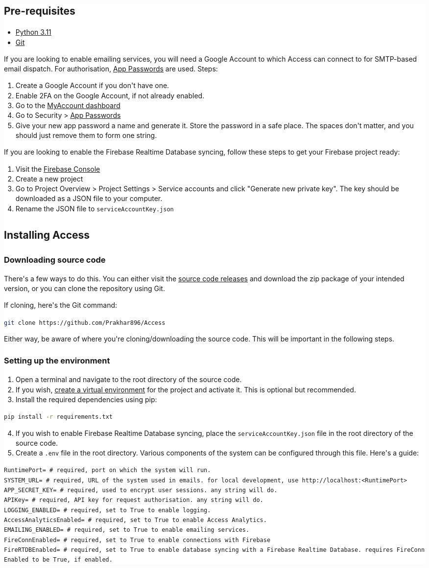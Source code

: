 ## Pre-requisites

- [Python 3.11](https://www.python.org/downloads)
- [Git](https://git-scm.com/downloads)

If you are looking to enable emailing services, you will need a Google Account to which Access can connect to for SMTP-based email dispatch. For authorisation, [App Passwords](https://support.google.com/accounts/answer/185833?hl=en#zippy=%2Cwhy-you-may-need-an-app-password%2Capp-passwords-revoked-after-password-change) are used. Steps:
1. Create a Google Account if you don't have one.
2. Enable 2FA on the Google Account, if not already enabled.
3. Go to the [MyAccount dashboard](https://myaccount.google.com)
4. Go to Security > [App Passwords](https://myaccount.google.com/apppasswords)
5. Give your new app password a name and generate it. Store the password in a safe place. The spaces don't matter, and you should just remove them to form one string.

If you are looking to enable the Firebase Realtime Database syncing, follow these steps to get your Firebase project ready:
1. Visit the [Firebase Console](https://console.firebase.google.com)
2. Create a new project
3. Go to Project Overview > Project Settings > Service accounts and click "Generate new private key". The key should be downloaded as a JSON file to your computer.
4. Rename the JSON file to `serviceAccountKey.json`

## Installing Access

### Downloading source code

There's a few ways to do this. You can either visit the [source code releases](https://github.com/Prakhar896/Access/releases) and download the zip package of your intended version, or you can clone the repository using Git.

If cloning, here's the Git command:
```zsh
git clone https://github.com/Prakhar896/Access
```

Either way, be aware of where you're cloning/downloading the source code. This will be important in the following steps.

### Setting up the environment

1. Open a terminal and navigate to the root directory of the source code.
2. If you wish, [create a virtual environment](https://docs.python.org/3/library/venv.html) for the project and activate it. This is optional but recommended.
3. Install the required dependencies using pip:
```zsh
pip install -r requirements.txt
```
4. If you wish to enable Firebase Realtime Database syncing, place the `serviceAccountKey.json` file in the root directory of the source code.
5. Create a `.env` file in the root directory. Various components of the system can be configured through this file. Here's a guide:
```env
RuntimePort= # required, port on which the system will run.
SYSTEM_URL= # required, URL of the system used in emails. for local development, use http://localhost:<RuntimePort>
APP_SECRET_KEY= # required, used to encrypt user sessions. any string will do.
APIKey= # required, API key for request authorisation. any string will do.
LOGGING_ENABLED= # required, set to True to enable logging.
AccessAnalyticsEnabled= # required, set to True to enable Access Analytics.
EMAILING_ENABLED= # required, set to True to enable emailing services.
FireConnEnabled= # required, set to True to enable connections with Firebase
FireRTDBEnabled= # required, set to True to enable database syncing with a Firebase Realtime Database. requires FireConnEnabled to be True, if enabled.
```